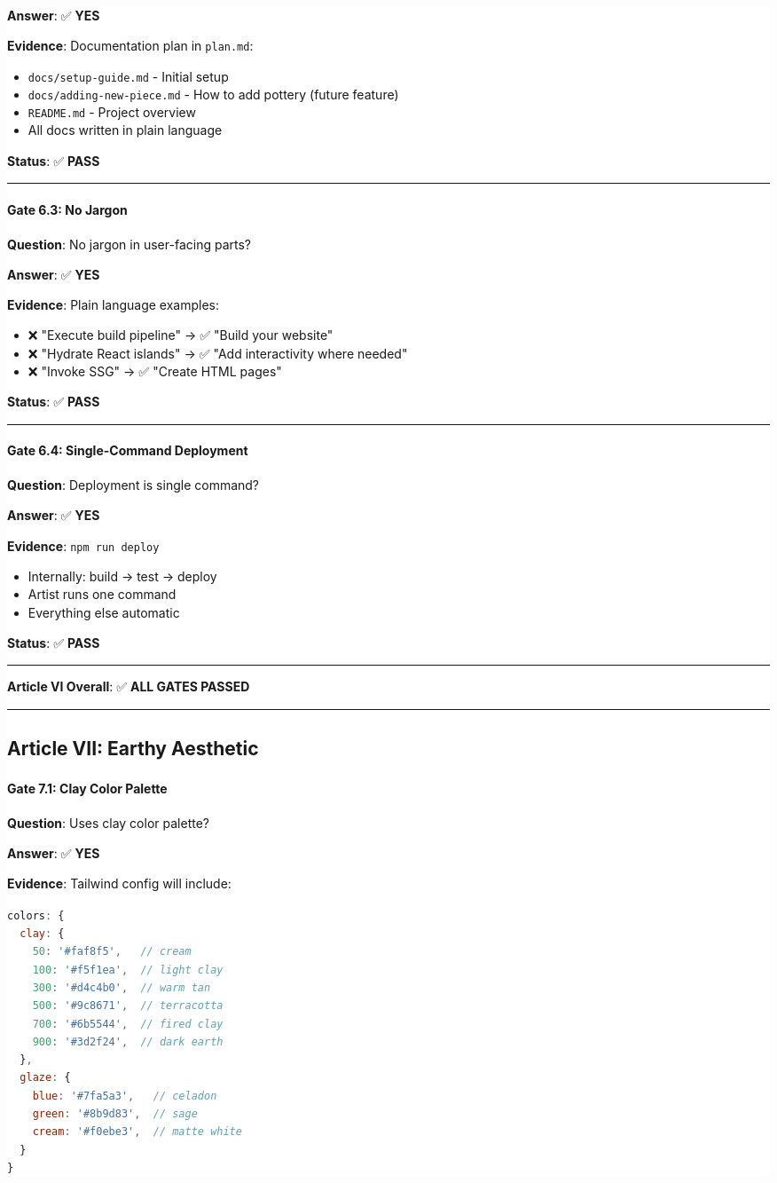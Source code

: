 **Answer**: ✅ **YES**

**Evidence**: Documentation plan in `plan.md`:
- `docs/setup-guide.md` - Initial setup
- `docs/adding-new-piece.md` - How to add pottery (future feature)
- `README.md` - Project overview
- All docs written in plain language

**Status**: ✅ **PASS**

---

#### Gate 6.3: No Jargon
**Question**: No jargon in user-facing parts?

**Answer**: ✅ **YES**

**Evidence**: Plain language examples:
- ❌ "Execute build pipeline" → ✅ "Build your website"
- ❌ "Hydrate React islands" → ✅ "Add interactivity where needed"
- ❌ "Invoke SSG" → ✅ "Create HTML pages"

**Status**: ✅ **PASS**

---

#### Gate 6.4: Single-Command Deployment
**Question**: Deployment is single command?

**Answer**: ✅ **YES**

**Evidence**: `npm run deploy`
- Internally: build → test → deploy
- Artist runs one command
- Everything else automatic

**Status**: ✅ **PASS**

---

**Article VI Overall**: ✅ **ALL GATES PASSED**

---

## Article VII: Earthy Aesthetic

#### Gate 7.1: Clay Color Palette
**Question**: Uses clay color palette?

**Answer**: ✅ **YES**

**Evidence**: Tailwind config will include:
```javascript
colors: {
  clay: {
    50: '#faf8f5',   // cream
    100: '#f5f1ea',  // light clay
    300: '#d4c4b0',  // warm tan
    500: '#9c8671',  // terracotta
    700: '#6b5544',  // fired clay
    900: '#3d2f24',  // dark earth
  },
  glaze: {
    blue: '#7fa5a3',   // celadon
    green: '#8b9d83',  // sage
    cream: '#f0ebe3',  // matte white
  }
}
```
